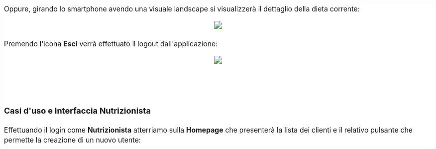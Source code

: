 Oppure, girando lo smartphone avendo una visuale landscape si visualizzerà il dettaglio della dieta corrente:
<p align="center"><img width="200" src="docs/images/current_diet_landscape.gif"/> </p>


Premendo l'icona **Esci** verrà effettuato il logout dall'applicazione:
<p align="center"><img width="200" src="docs/images/Logout.gif"/> </p>


<br>
<br>

### Casi d'uso e Interfaccia Nutrizionista

Effettuando il login come **Nutrizionista** atterriamo sulla **Homepage** che presenterà la lista dei clienti e il relativo pulsante che permette la creazione di un nuovo utente: